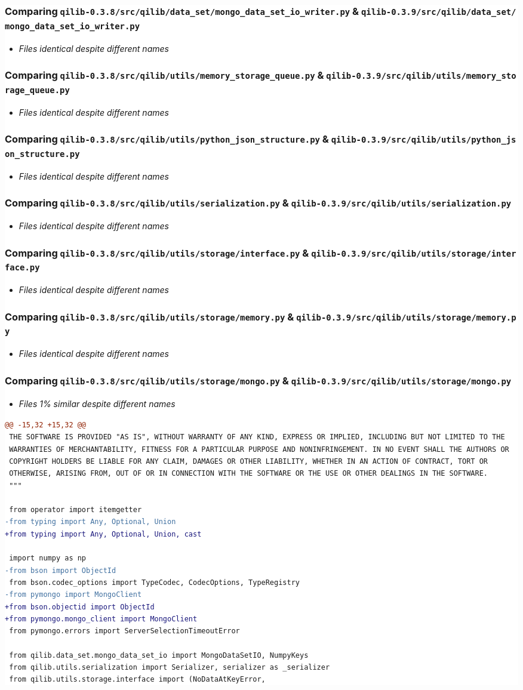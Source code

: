 ### Comparing `qilib-0.3.8/src/qilib/data_set/mongo_data_set_io_writer.py` & `qilib-0.3.9/src/qilib/data_set/mongo_data_set_io_writer.py`

 * *Files identical despite different names*

### Comparing `qilib-0.3.8/src/qilib/utils/memory_storage_queue.py` & `qilib-0.3.9/src/qilib/utils/memory_storage_queue.py`

 * *Files identical despite different names*

### Comparing `qilib-0.3.8/src/qilib/utils/python_json_structure.py` & `qilib-0.3.9/src/qilib/utils/python_json_structure.py`

 * *Files identical despite different names*

### Comparing `qilib-0.3.8/src/qilib/utils/serialization.py` & `qilib-0.3.9/src/qilib/utils/serialization.py`

 * *Files identical despite different names*

### Comparing `qilib-0.3.8/src/qilib/utils/storage/interface.py` & `qilib-0.3.9/src/qilib/utils/storage/interface.py`

 * *Files identical despite different names*

### Comparing `qilib-0.3.8/src/qilib/utils/storage/memory.py` & `qilib-0.3.9/src/qilib/utils/storage/memory.py`

 * *Files identical despite different names*

### Comparing `qilib-0.3.8/src/qilib/utils/storage/mongo.py` & `qilib-0.3.9/src/qilib/utils/storage/mongo.py`

 * *Files 1% similar despite different names*

```diff
@@ -15,32 +15,32 @@
 THE SOFTWARE IS PROVIDED "AS IS", WITHOUT WARRANTY OF ANY KIND, EXPRESS OR IMPLIED, INCLUDING BUT NOT LIMITED TO THE
 WARRANTIES OF MERCHANTABILITY, FITNESS FOR A PARTICULAR PURPOSE AND NONINFRINGEMENT. IN NO EVENT SHALL THE AUTHORS OR
 COPYRIGHT HOLDERS BE LIABLE FOR ANY CLAIM, DAMAGES OR OTHER LIABILITY, WHETHER IN AN ACTION OF CONTRACT, TORT OR
 OTHERWISE, ARISING FROM, OUT OF OR IN CONNECTION WITH THE SOFTWARE OR THE USE OR OTHER DEALINGS IN THE SOFTWARE.
 """
 
 from operator import itemgetter
-from typing import Any, Optional, Union
+from typing import Any, Optional, Union, cast
 
 import numpy as np
-from bson import ObjectId
 from bson.codec_options import TypeCodec, CodecOptions, TypeRegistry
-from pymongo import MongoClient
+from bson.objectid import ObjectId
+from pymongo.mongo_client import MongoClient
 from pymongo.errors import ServerSelectionTimeoutError
 
 from qilib.data_set.mongo_data_set_io import MongoDataSetIO, NumpyKeys
 from qilib.utils.serialization import Serializer, serializer as _serializer
 from qilib.utils.storage.interface import (NoDataAtKeyError,
```